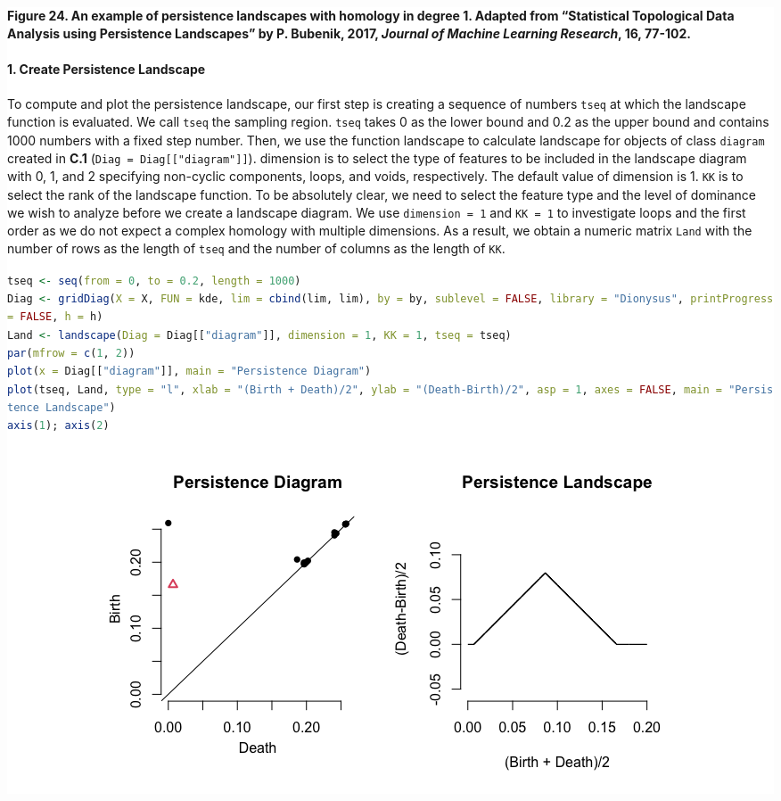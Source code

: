 <p class="caption">

<b>Figure 24. An example of persistence landscapes with homology in
degree 1. Adapted from “Statistical Topological Data Analysis using
Persistence Landscapes” by P. Bubenik, 2017, *Journal of Machine
Learning Research*, 16, 77-102.</b>

</p>

</div>

#### 1\. Create Persistence Landscape

To compute and plot the persistence landscape, our first step is
creating a sequence of numbers `tseq` at which the landscape function is
evaluated. We call `tseq` the sampling region. `tseq` takes 0 as the
lower bound and 0.2 as the upper bound and contains 1000 numbers with a
fixed step number. Then, we use the function landscape to calculate
landscape for objects of class `diagram` created in **C.1** (`Diag =
Diag[["diagram"]]`). dimension is to select the type of features to be
included in the landscape diagram with 0, 1, and 2 specifying non-cyclic
components, loops, and voids, respectively. The default value of
dimension is 1. `KK` is to select the rank of the landscape function. To
be absolutely clear, we need to select the feature type and the level of
dominance we wish to analyze before we create a landscape diagram. We
use `dimension = 1` and `KK = 1` to investigate loops and the first
order as we do not expect a complex homology with multiple dimensions.
As a result, we obtain a numeric matrix `Land` with the number of rows
as the length of `tseq` and the number of columns as the length of `KK`.

``` r
tseq <- seq(from = 0, to = 0.2, length = 1000)
Diag <- gridDiag(X = X, FUN = kde, lim = cbind(lim, lim), by = by, sublevel = FALSE, library = "Dionysus", printProgress = FALSE, h = h)
Land <- landscape(Diag = Diag[["diagram"]], dimension = 1, KK = 1, tseq = tseq) 
par(mfrow = c(1, 2))
plot(x = Diag[["diagram"]], main = "Persistence Diagram")
plot(tseq, Land, type = "l", xlab = "(Birth + Death)/2", ylab = "(Death-Birth)/2", asp = 1, axes = FALSE, main = "Persistence Landscape") 
axis(1); axis(2)
```

<div class="figure" style="text-align: center">

<img src="TDA-Guide_files/figure-gfm/unnamed-chunk-27-1.png" alt="&lt;b&gt;Figure 25. Create Persistence Landscape with X and `Grid`&lt;/b&gt;"  />
